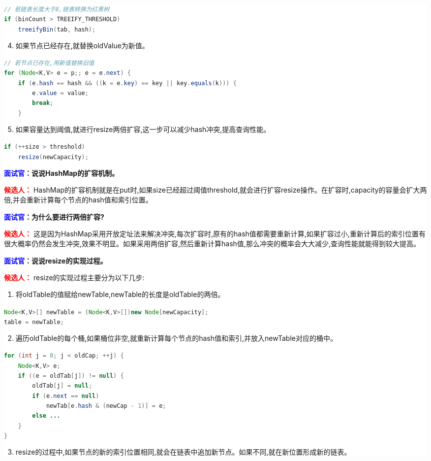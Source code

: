 ```java
// 若链表长度大于8,链表转换为红黑树    
if (binCount > TREEIFY_THRESHOLD) 
    treeifyBin(tab, hash);  
```

4. 如果节点已经存在,就替换oldValue为新值。

```java
// 若节点已存在,用新值替换旧值
for (Node<K,V> e = p;; e = e.next) {
    if (e.hash == hash && ((k = e.key) == key || key.equals(k))) {
        e.value = value;
        break;
    }
```

5. 如果容量达到阈值,就进行resize两倍扩容,这一步可以减少hash冲突,提高查询性能。

```java
if (++size > threshold) 
    resize(newCapacity); 
```


**<font color=blue>面试官</font>：说说HashMap的扩容机制。**

**<font color=red>候选人：</font>** HashMap的扩容机制就是在put时,如果size已经超过阈值threshold,就会进行扩容resize操作。在扩容时,capacity的容量会扩大两倍,并会重新计算每个节点的hash值和索引位置。

**<font color=blue>面试官</font>：为什么要进行两倍扩容?**

**<font color=red>候选人：</font>** 这是因为HashMap采用开放定址法来解决冲突,每次扩容时,原有的hash值都需要重新计算,如果扩容过小,重新计算后的索引位置有很大概率仍然会发生冲突,效果不明显。如果采用两倍扩容,然后重新计算hash值,那么冲突的概率会大大减少,查询性能就能得到较大提高。

**<font color=blue>面试官</font>：说说resize的实现过程。**

**<font color=red>候选人：</font>** resize的实现过程主要分为以下几步:
1. 将oldTable的值赋给newTable,newTable的长度是oldTable的两倍。

```java
Node<K,V>[] newTable = (Node<K,V>[])new Node[newCapacity];
table = newTable;
```

2. 遍历oldTable的每个桶,如果桶位非空,就重新计算每个节点的hash值和索引,并放入newTable对应的桶中。

```java
for (int j = 0; j < oldCap; ++j) {
    Node<K,V> e;
    if ((e = oldTab[j]) != null) {
        oldTab[j] = null;
        if (e.next == null)
            newTab[e.hash & (newCap - 1)] = e;
        else ... 
    }
} 
```

3. resize的过程中,如果节点的新的索引位置相同,就会在链表中追加新节点。如果不同,就在新位置形成新的链表。
